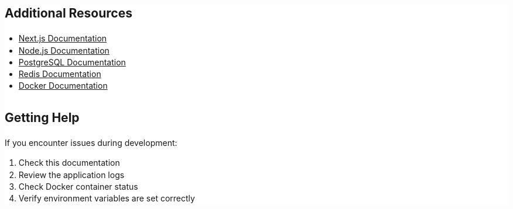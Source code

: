 ## Additional Resources

- [Next.js Documentation](https://nextjs.org/docs)
- [Node.js Documentation](https://nodejs.org/docs)
- [PostgreSQL Documentation](https://www.postgresql.org/docs/)
- [Redis Documentation](https://redis.io/documentation)
- [Docker Documentation](https://docs.docker.com/)

## Getting Help

If you encounter issues during development:
1. Check this documentation
2. Review the application logs
3. Check Docker container status
4. Verify environment variables are set correctly